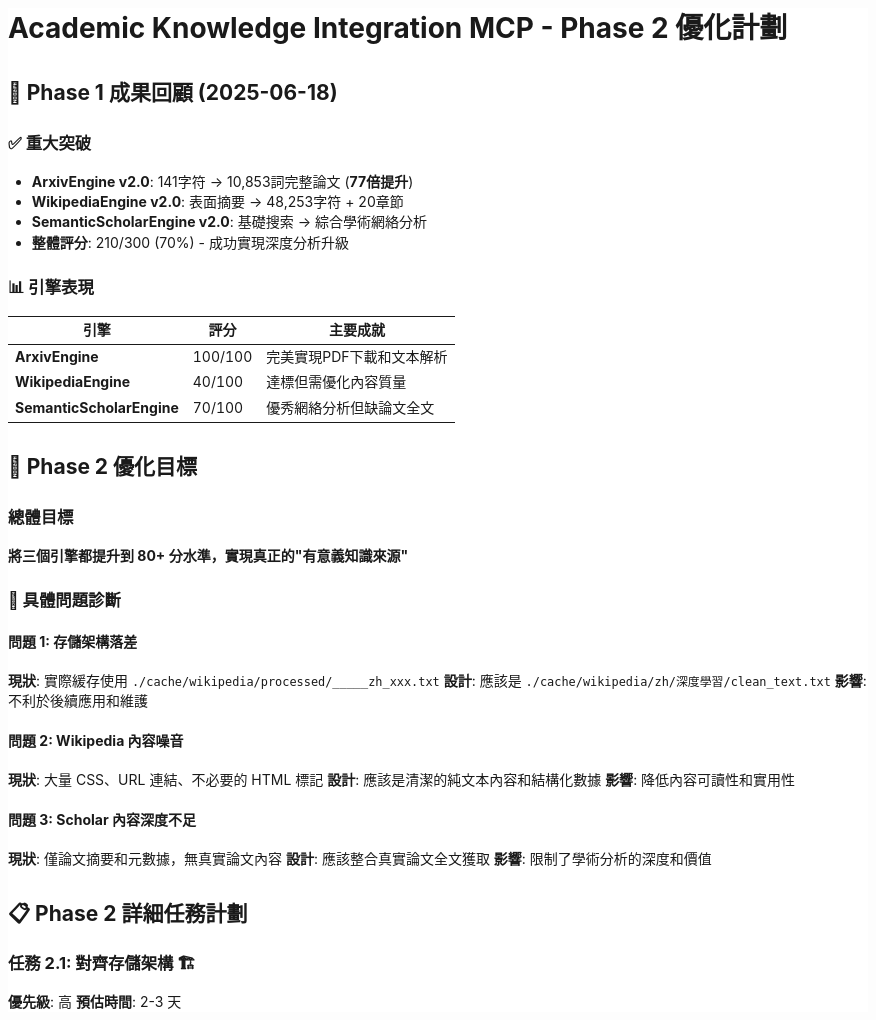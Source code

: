 # Academic Knowledge Integration MCP - Phase 2 優化計劃

## 🎯 Phase 1 成果回顧 (2025-06-18)

### ✅ 重大突破
- **ArxivEngine v2.0**: 141字符 → 10,853詞完整論文 (**77倍提升**)
- **WikipediaEngine v2.0**: 表面摘要 → 48,253字符 + 20章節
- **SemanticScholarEngine v2.0**: 基礎搜索 → 綜合學術網絡分析
- **整體評分**: 210/300 (70%) - 成功實現深度分析升級

### 📊 引擎表現
| 引擎 | 評分 | 主要成就 |
|------|------|----------|
| **ArxivEngine** | 100/100 | 完美實現PDF下載和文本解析 |
| **WikipediaEngine** | 40/100 | 達標但需優化內容質量 |
| **SemanticScholarEngine** | 70/100 | 優秀網絡分析但缺論文全文 |

## 🚀 Phase 2 優化目標

### 總體目標
**將三個引擎都提升到 80+ 分水準，實現真正的"有意義知識來源"**

### 🎯 具體問題診斷

#### 問題 1: 存儲架構落差
**現狀**: 實際緩存使用 `./cache/wikipedia/processed/_____zh_xxx.txt` 
**設計**: 應該是 `./cache/wikipedia/zh/深度學習/clean_text.txt`
**影響**: 不利於後續應用和維護

#### 問題 2: Wikipedia 內容噪音
**現狀**: 大量 CSS、URL 連結、不必要的 HTML 標記
**設計**: 應該是清潔的純文本內容和結構化數據
**影響**: 降低內容可讀性和實用性

#### 問題 3: Scholar 內容深度不足
**現狀**: 僅論文摘要和元數據，無真實論文內容
**設計**: 應該整合真實論文全文獲取
**影響**: 限制了學術分析的深度和價值

## 📋 Phase 2 詳細任務計劃

### 任務 2.1: 對齊存儲架構 🏗️
**優先級**: 高
**預估時間**: 2-3 天
